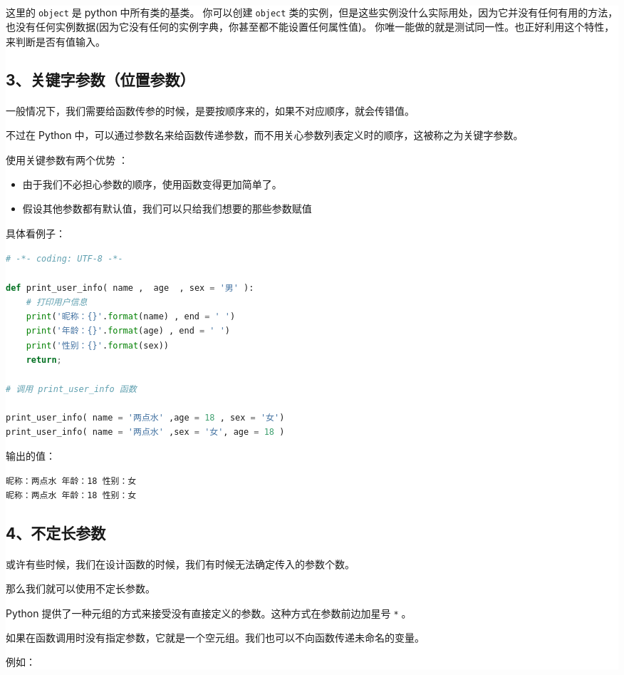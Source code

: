 这里的 `object` 是 python 中所有类的基类。 你可以创建 `object` 类的实例，但是这些实例没什么实际用处，因为它并没有任何有用的方法， 也没有任何实例数据(因为它没有任何的实例字典，你甚至都不能设置任何属性值)。 你唯一能做的就是测试同一性。也正好利用这个特性，来判断是否有值输入。




## 3、关键字参数（位置参数） ##

一般情况下，我们需要给函数传参的时候，是要按顺序来的，如果不对应顺序，就会传错值。

不过在 Python 中，可以通过参数名来给函数传递参数，而不用关心参数列表定义时的顺序，这被称之为关键字参数。

使用关键参数有两个优势 ：

* 由于我们不必担心参数的顺序，使用函数变得更加简单了。

* 假设其他参数都有默认值，我们可以只给我们想要的那些参数赋值

具体看例子：

```python
# -*- coding: UTF-8 -*-

def print_user_info( name ,  age  , sex = '男' ):
    # 打印用户信息
    print('昵称：{}'.format(name) , end = ' ')
    print('年龄：{}'.format(age) , end = ' ')
    print('性别：{}'.format(sex))
    return;

# 调用 print_user_info 函数

print_user_info( name = '两点水' ,age = 18 , sex = '女')
print_user_info( name = '两点水' ,sex = '女', age = 18 )

```

输出的值：

```txt
昵称：两点水 年龄：18 性别：女
昵称：两点水 年龄：18 性别：女
```





## 4、不定长参数 ##

或许有些时候，我们在设计函数的时候，我们有时候无法确定传入的参数个数。

那么我们就可以使用不定长参数。

Python 提供了一种元组的方式来接受没有直接定义的参数。这种方式在参数前边加星号 `*` 。

如果在函数调用时没有指定参数，它就是一个空元组。我们也可以不向函数传递未命名的变量。

例如：
